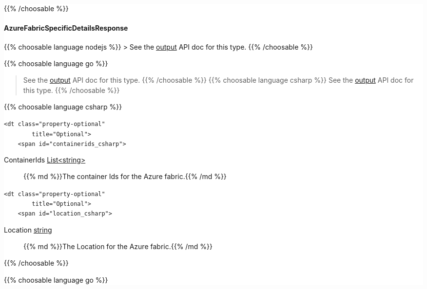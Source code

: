 </dl>
{{% /choosable %}}





<h4 id="azurefabricspecificdetailsresponse">Azure<wbr>Fabric<wbr>Specific<wbr>Details<wbr>Response</h4>
{{% choosable language nodejs %}}
> See the   <a href="/docs/reference/pkg/nodejs/pulumi/azure-nextgen/types/output/#AzureFabricSpecificDetailsResponse">output</a> API doc for this type.
{{% /choosable %}}

{{% choosable language go %}}
> See the   <a href="https://pkg.go.dev/github.com/pulumi/pulumi-azure-nextgen/sdk/go/azure/recoveryservices?tab=doc#AzureFabricSpecificDetailsResponseOutput">output</a> API doc for this type.
{{% /choosable %}}
{{% choosable language csharp %}}
> See the   <a href="/docs/reference/pkg/dotnet/Pulumi.AzureNextGen/Pulumi.AzureNextGen.Recoveryservices.Outputs.AzureFabricSpecificDetailsResponse.html">output</a> API doc for this type.
{{% /choosable %}}




{{% choosable language csharp %}}
<dl class="resources-properties">

    <dt class="property-optional"
            title="Optional">
        <span id="containerids_csharp">
<a href="#containerids_csharp" style="color: inherit; text-decoration: inherit;">Container<wbr>Ids</a>
</span> 
        <span class="property-indicator"></span>
        <span class="property-type"><a href="https://docs.microsoft.com/en-us/dotnet/csharp/language-reference/builtin-types/built-in-types">List&lt;string&gt;</a></span>
    </dt>
    <dd>{{% md %}}The container Ids for the Azure fabric.{{% /md %}}</dd>

    <dt class="property-optional"
            title="Optional">
        <span id="location_csharp">
<a href="#location_csharp" style="color: inherit; text-decoration: inherit;">Location</a>
</span> 
        <span class="property-indicator"></span>
        <span class="property-type"><a href="https://docs.microsoft.com/en-us/dotnet/csharp/language-reference/builtin-types/built-in-types">string</a></span>
    </dt>
    <dd>{{% md %}}The Location for the Azure fabric.{{% /md %}}</dd>

</dl>
{{% /choosable %}}


{{% choosable language go %}}
<dl class="resources-properties">
